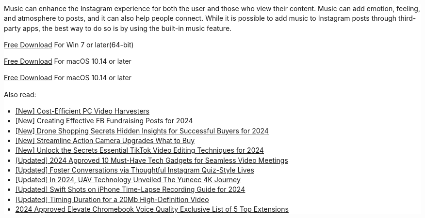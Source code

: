 Music can enhance the Instagram experience for both the user and those who view their content. Music can add emotion, feeling, and atmosphere to posts, and it can also help people connect. While it is possible to add music to Instagram posts through third-party apps, the best way to do so is by using the built-in music feature.

[Free Download](https://tools.techidaily.com/wondershare/filmora/download/) For Win 7 or later(64-bit)

[Free Download](https://tools.techidaily.com/wondershare/filmora/download/) For macOS 10.14 or later

[Free Download](https://tools.techidaily.com/wondershare/filmora/download/) For macOS 10.14 or later

<ins class="adsbygoogle"
     style="display:block"
     data-ad-format="autorelaxed"
     data-ad-client="ca-pub-7571918770474297"
     data-ad-slot="1223367746"></ins>

<ins class="adsbygoogle"
     style="display:block"
     data-ad-format="autorelaxed"
     data-ad-client="ca-pub-7571918770474297"
     data-ad-slot="1223367746"></ins>



<ins class="adsbygoogle"
     style="display:block"
     data-ad-client="ca-pub-7571918770474297"
     data-ad-slot="8358498916"
     data-ad-format="auto"
     data-full-width-responsive="true"></ins>


<span class="atpl-alsoreadstyle">Also read:</span>
<div><ul>
<li><a href="https://screen-video-capture.techidaily.com/new-cost-efficient-pc-video-harvesters/"><u>[New] Cost-Efficient PC Video Harvesters</u></a></li>
<li><a href="https://article-helps.techidaily.com/new-creating-effective-fb-fundraising-posts-for-2024/"><u>[New] Creating Effective FB Fundraising Posts for 2024</u></a></li>
<li><a href="https://article-helps.techidaily.com/new-drone-shopping-secrets-hidden-insights-for-successful-buyers-for-2024/"><u>[New] Drone Shopping Secrets Hidden Insights for Successful Buyers for 2024</u></a></li>
<li><a href="https://article-helps.techidaily.com/new-streamline-action-camera-upgrades-what-to-buy/"><u>[New] Streamline Action Camera Upgrades What to Buy</u></a></li>
<li><a href="https://article-helps.techidaily.com/new-unlock-the-secrets-essential-tiktok-video-editing-techniques-for-2024/"><u>[New] Unlock the Secrets Essential TikTok Video Editing Techniques for 2024</u></a></li>
<li><a href="https://desktop-recording.techidaily.com/updated-2024-approved-10-must-have-tech-gadgets-for-seamless-video-meetings/"><u>[Updated] 2024 Approved 10 Must-Have Tech Gadgets for Seamless Video Meetings</u></a></li>
<li><a href="https://instagram-video-files.techidaily.com/updated-foster-conversations-via-thoughtful-instagram-quiz-style-lives/"><u>[Updated] Foster Conversations via Thoughtful Instagram Quiz-Style Lives</u></a></li>
<li><a href="https://article-helps.techidaily.com/updated-in-2024-uav-technology-unveiled-the-yuneec-4k-journey/"><u>[Updated] In 2024, UAV Technology Unveiled The Yuneec 4K Journey</u></a></li>
<li><a href="https://article-helps.techidaily.com/updated-swift-shots-on-iphone-time-lapse-recording-guide-for-2024/"><u>[Updated] Swift Shots on iPhone Time-Lapse Recording Guide for 2024</u></a></li>
<li><a href="https://article-helps.techidaily.com/updated-timing-duration-for-a-20mb-high-definition-video/"><u>[Updated] Timing Duration for a 20Mb High-Definition Video</u></a></li>
<li><a href="https://article-knowledge.techidaily.com/2024-approved-elevate-chromebook-voice-quality-exclusive-list-of-5-top-extensions/"><u>2024 Approved Elevate Chromebook Voice Quality Exclusive List of 5 Top Extensions</u></a></li>